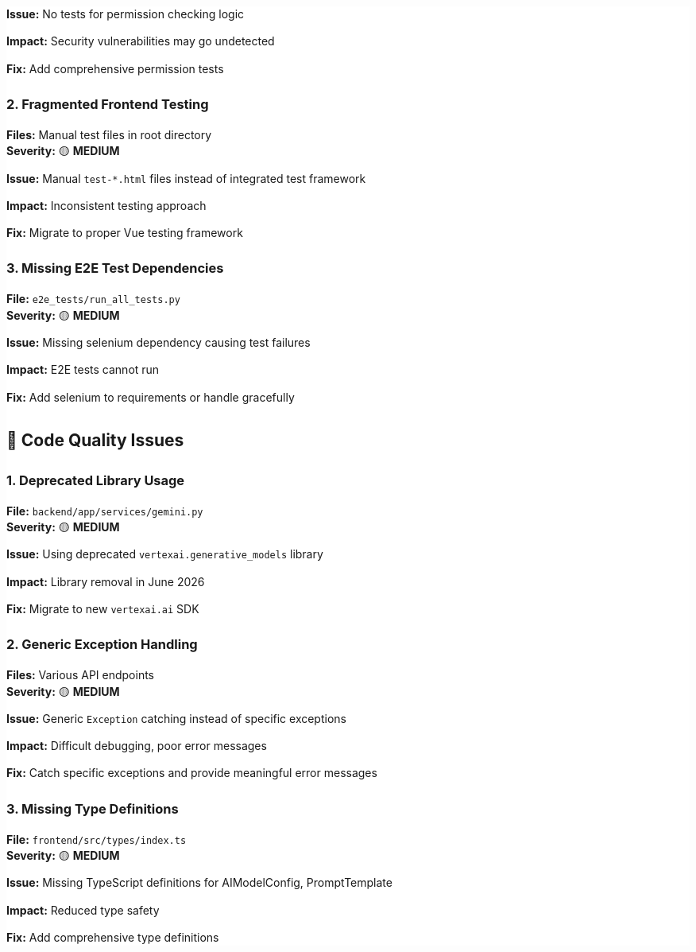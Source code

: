 **Issue:** No tests for permission checking logic

**Impact:** Security vulnerabilities may go undetected

**Fix:** Add comprehensive permission tests

### 2. **Fragmented Frontend Testing**
**Files:** Manual test files in root directory  
**Severity:** 🟡 **MEDIUM**

**Issue:** Manual `test-*.html` files instead of integrated test framework

**Impact:** Inconsistent testing approach

**Fix:** Migrate to proper Vue testing framework

### 3. **Missing E2E Test Dependencies**
**File:** `e2e_tests/run_all_tests.py`  
**Severity:** 🟡 **MEDIUM**

**Issue:** Missing selenium dependency causing test failures

**Impact:** E2E tests cannot run

**Fix:** Add selenium to requirements or handle gracefully

## 🐛 Code Quality Issues

### 1. **Deprecated Library Usage**
**File:** `backend/app/services/gemini.py`  
**Severity:** 🟡 **MEDIUM**

**Issue:** Using deprecated `vertexai.generative_models` library

**Impact:** Library removal in June 2026

**Fix:** Migrate to new `vertexai.ai` SDK

### 2. **Generic Exception Handling**
**Files:** Various API endpoints  
**Severity:** 🟡 **MEDIUM**

**Issue:** Generic `Exception` catching instead of specific exceptions

**Impact:** Difficult debugging, poor error messages

**Fix:** Catch specific exceptions and provide meaningful error messages

### 3. **Missing Type Definitions**
**File:** `frontend/src/types/index.ts`  
**Severity:** 🟡 **MEDIUM**

**Issue:** Missing TypeScript definitions for AIModelConfig, PromptTemplate

**Impact:** Reduced type safety

**Fix:** Add comprehensive type definitions
